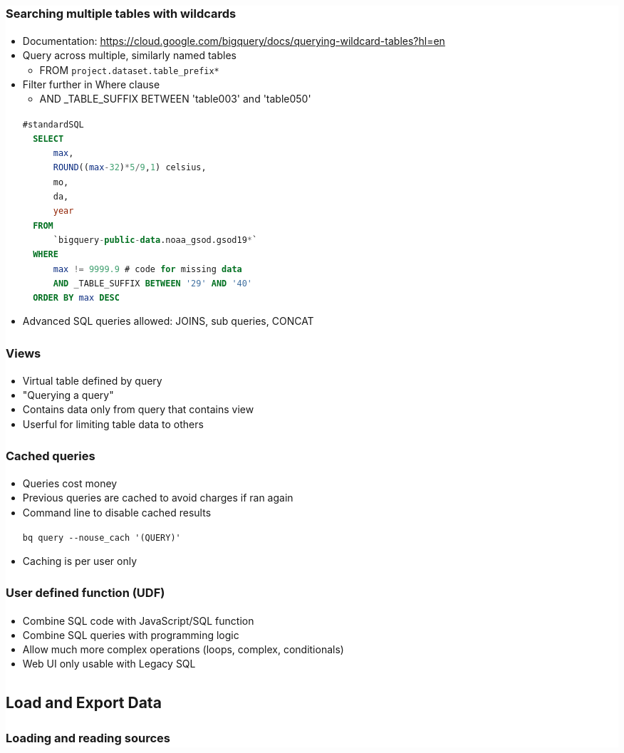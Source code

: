 ### Searching multiple tables with wildcards
- Documentation: https://cloud.google.com/bigquery/docs/querying-wildcard-tables?hl=en
- Query across multiple, similarly named tables
  - FROM `project.dataset.table_prefix*`
- Filter further in Where clause
  - AND _TABLE_SUFFIX BETWEEN 'table003' and 'table050' 
  ```sql
  #standardSQL
    SELECT
        max,
        ROUND((max-32)*5/9,1) celsius,
        mo,
        da,
        year
    FROM
        `bigquery-public-data.noaa_gsod.gsod19*`
    WHERE
        max != 9999.9 # code for missing data
        AND _TABLE_SUFFIX BETWEEN '29' AND '40'
    ORDER BY max DESC
  ```
- Advanced SQL queries allowed: JOINS, sub queries, CONCAT
### Views
- Virtual table defined by query
- "Querying a query"
- Contains data only from query that contains view 
- Userful for limiting table data to others

### Cached queries
- Queries cost money
- Previous queries are cached to avoid charges if ran again
- Command line to disable cached results
  ```shell
  bq query --nouse_cach '(QUERY)'
  ```
- Caching is per user only

### User defined function (UDF)
- Combine SQL code with JavaScript/SQL function
- Combine SQL queries with programming logic
- Allow much more complex operations (loops, complex, conditionals)
- Web UI only usable with Legacy SQL

## Load and Export Data

### Loading and reading sources